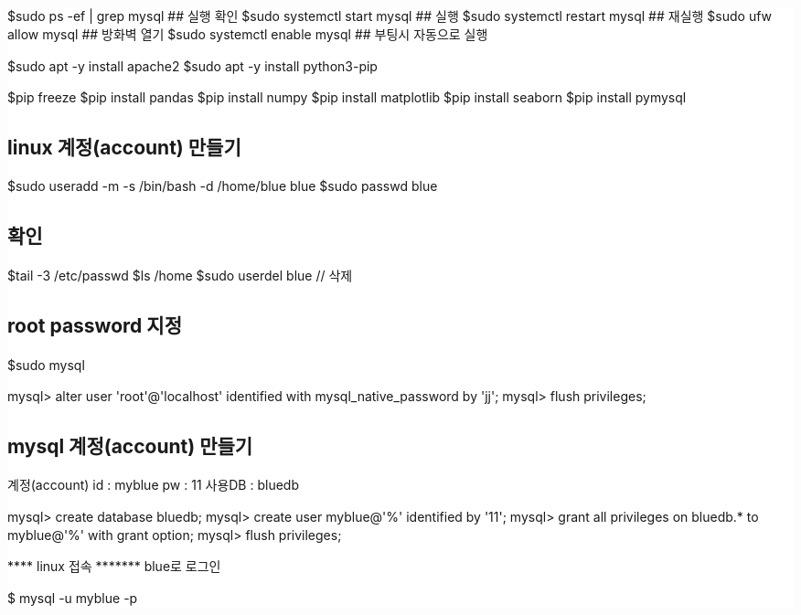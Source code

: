 $sudo ps -ef | grep mysql          ## 실행 확인 
$sudo systemctl start mysql        ## 실행 
$sudo systemctl restart mysql      ## 재실행 
$sudo ufw allow mysql              ## 방화벽 열기
$sudo systemctl enable mysql       ## 부팅시 자동으로 실행 

$sudo apt -y  install  apache2
$sudo apt -y install  python3-pip

$pip freeze
$pip  install  pandas 
$pip  install  numpy
$pip  install  matplotlib
$pip  install  seaborn
$pip  install  pymysql



## linux 계정(account) 만들기 

$sudo useradd -m  -s /bin/bash -d /home/blue  blue
$sudo passwd  blue

##  확인 
$tail  -3  /etc/passwd 
$ls  /home
$sudo userdel  blue  // 삭제 



## root password 지정 

$sudo  mysql

mysql> alter  user  'root'@'localhost' identified with mysql_native_password by 'jj';
mysql> flush privileges;

## mysql 계정(account) 만들기 

계정(account)
id : myblue
pw : 11
사용DB : bluedb


mysql> create  database  bluedb;
mysql> create  user myblue@'%' identified by '11';
mysql> grant all privileges on bluedb.*  to  myblue@'%' with grant option;
mysql> flush  privileges;

**** linux 접속 *******
blue로 로그인

$ mysql -u myblue -p
